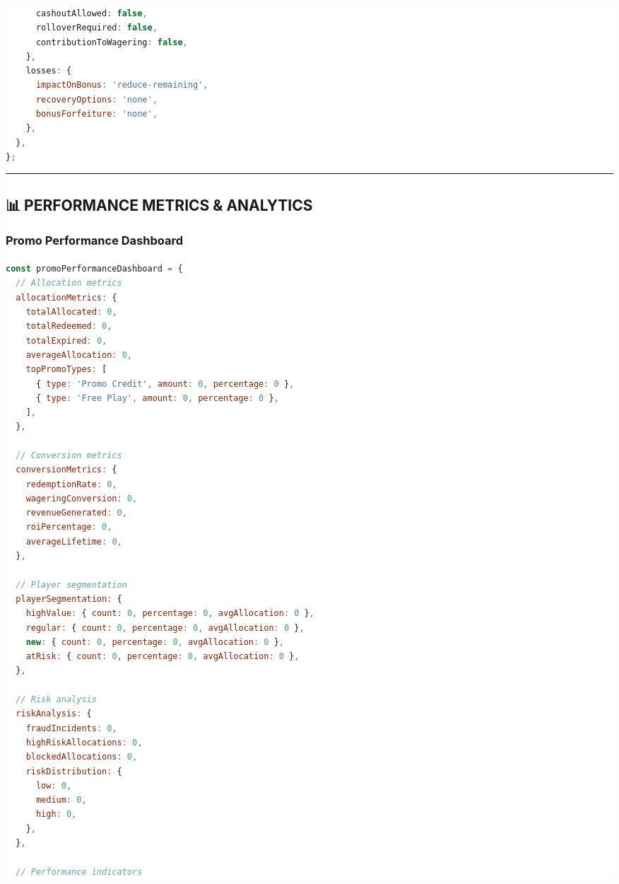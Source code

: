 ```javascript
      cashoutAllowed: false,
      rolloverRequired: false,
      contributionToWagering: false,
    },
    losses: {
      impactOnBonus: 'reduce-remaining',
      recoveryOptions: 'none',
      bonusForfeiture: 'none',
    },
  },
};
```

---

## 📊 **PERFORMANCE METRICS & ANALYTICS**

### **Promo Performance Dashboard**

```javascript
const promoPerformanceDashboard = {
  // Allocation metrics
  allocationMetrics: {
    totalAllocated: 0,
    totalRedeemed: 0,
    totalExpired: 0,
    averageAllocation: 0,
    topPromoTypes: [
      { type: 'Promo Credit', amount: 0, percentage: 0 },
      { type: 'Free Play', amount: 0, percentage: 0 },
    ],
  },

  // Conversion metrics
  conversionMetrics: {
    redemptionRate: 0,
    wageringConversion: 0,
    revenueGenerated: 0,
    roiPercentage: 0,
    averageLifetime: 0,
  },

  // Player segmentation
  playerSegmentation: {
    highValue: { count: 0, percentage: 0, avgAllocation: 0 },
    regular: { count: 0, percentage: 0, avgAllocation: 0 },
    new: { count: 0, percentage: 0, avgAllocation: 0 },
    atRisk: { count: 0, percentage: 0, avgAllocation: 0 },
  },

  // Risk analysis
  riskAnalysis: {
    fraudIncidents: 0,
    highRiskAllocations: 0,
    blockedAllocations: 0,
    riskDistribution: {
      low: 0,
      medium: 0,
      high: 0,
    },
  },

  // Performance indicators
```